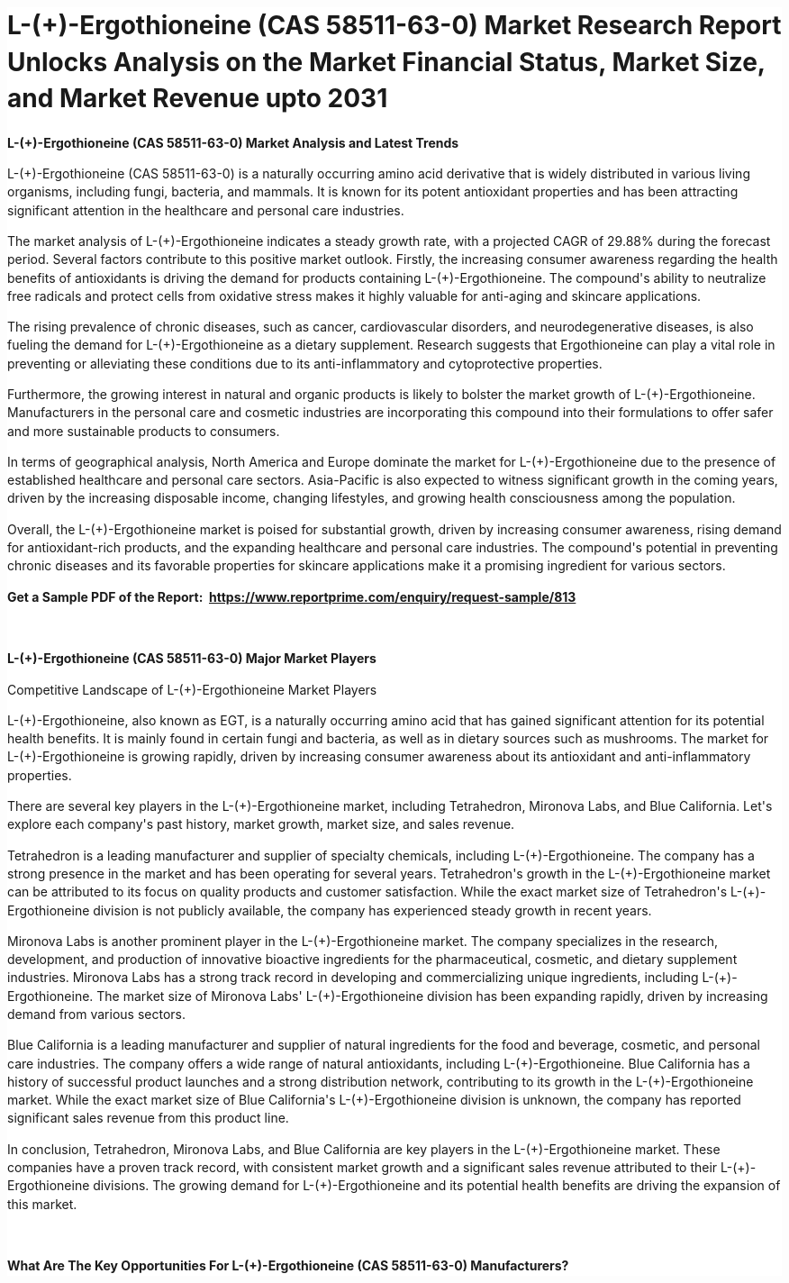 <p><h1>L-(+)-Ergothioneine (CAS 58511-63-0) Market Research Report Unlocks Analysis on the Market Financial Status, Market Size, and Market Revenue upto 2031</h1></p><p><strong>L-(+)-Ergothioneine (CAS 58511-63-0) Market Analysis and Latest Trends</strong></p>
<p><p>L-(+)-Ergothioneine (CAS 58511-63-0) is a naturally occurring amino acid derivative that is widely distributed in various living organisms, including fungi, bacteria, and mammals. It is known for its potent antioxidant properties and has been attracting significant attention in the healthcare and personal care industries.</p><p>The market analysis of L-(+)-Ergothioneine indicates a steady growth rate, with a projected CAGR of 29.88% during the forecast period. Several factors contribute to this positive market outlook. Firstly, the increasing consumer awareness regarding the health benefits of antioxidants is driving the demand for products containing L-(+)-Ergothioneine. The compound's ability to neutralize free radicals and protect cells from oxidative stress makes it highly valuable for anti-aging and skincare applications.</p><p>The rising prevalence of chronic diseases, such as cancer, cardiovascular disorders, and neurodegenerative diseases, is also fueling the demand for L-(+)-Ergothioneine as a dietary supplement. Research suggests that Ergothioneine can play a vital role in preventing or alleviating these conditions due to its anti-inflammatory and cytoprotective properties.</p><p>Furthermore, the growing interest in natural and organic products is likely to bolster the market growth of L-(+)-Ergothioneine. Manufacturers in the personal care and cosmetic industries are incorporating this compound into their formulations to offer safer and more sustainable products to consumers.</p><p>In terms of geographical analysis, North America and Europe dominate the market for L-(+)-Ergothioneine due to the presence of established healthcare and personal care sectors. Asia-Pacific is also expected to witness significant growth in the coming years, driven by the increasing disposable income, changing lifestyles, and growing health consciousness among the population.</p><p>Overall, the L-(+)-Ergothioneine market is poised for substantial growth, driven by increasing consumer awareness, rising demand for antioxidant-rich products, and the expanding healthcare and personal care industries. The compound's potential in preventing chronic diseases and its favorable properties for skincare applications make it a promising ingredient for various sectors.</p></p>
<p><strong>Get a Sample PDF of the Report:&nbsp; <a href="https://www.reportprime.com/enquiry/request-sample/813">https://www.reportprime.com/enquiry/request-sample/813</a></strong></p>
<p>&nbsp;</p>
<p><strong>L-(+)-Ergothioneine (CAS 58511-63-0) Major Market Players</strong></p>
<p><p>Competitive Landscape of L-(+)-Ergothioneine Market Players</p><p>L-(+)-Ergothioneine, also known as EGT, is a naturally occurring amino acid that has gained significant attention for its potential health benefits. It is mainly found in certain fungi and bacteria, as well as in dietary sources such as mushrooms. The market for L-(+)-Ergothioneine is growing rapidly, driven by increasing consumer awareness about its antioxidant and anti-inflammatory properties.</p><p>There are several key players in the L-(+)-Ergothioneine market, including Tetrahedron, Mironova Labs, and Blue California. Let's explore each company's past history, market growth, market size, and sales revenue.</p><p>Tetrahedron is a leading manufacturer and supplier of specialty chemicals, including L-(+)-Ergothioneine. The company has a strong presence in the market and has been operating for several years. Tetrahedron's growth in the L-(+)-Ergothioneine market can be attributed to its focus on quality products and customer satisfaction. While the exact market size of Tetrahedron's L-(+)-Ergothioneine division is not publicly available, the company has experienced steady growth in recent years.</p><p>Mironova Labs is another prominent player in the L-(+)-Ergothioneine market. The company specializes in the research, development, and production of innovative bioactive ingredients for the pharmaceutical, cosmetic, and dietary supplement industries. Mironova Labs has a strong track record in developing and commercializing unique ingredients, including L-(+)-Ergothioneine. The market size of Mironova Labs' L-(+)-Ergothioneine division has been expanding rapidly, driven by increasing demand from various sectors.</p><p>Blue California is a leading manufacturer and supplier of natural ingredients for the food and beverage, cosmetic, and personal care industries. The company offers a wide range of natural antioxidants, including L-(+)-Ergothioneine. Blue California has a history of successful product launches and a strong distribution network, contributing to its growth in the L-(+)-Ergothioneine market. While the exact market size of Blue California's L-(+)-Ergothioneine division is unknown, the company has reported significant sales revenue from this product line.</p><p>In conclusion, Tetrahedron, Mironova Labs, and Blue California are key players in the L-(+)-Ergothioneine market. These companies have a proven track record, with consistent market growth and a significant sales revenue attributed to their L-(+)-Ergothioneine divisions. The growing demand for L-(+)-Ergothioneine and its potential health benefits are driving the expansion of this market.</p></p>
<p>&nbsp;</p>
<p><strong>What Are The Key Opportunities For L-(+)-Ergothioneine (CAS 58511-63-0) Manufacturers?</strong></p>